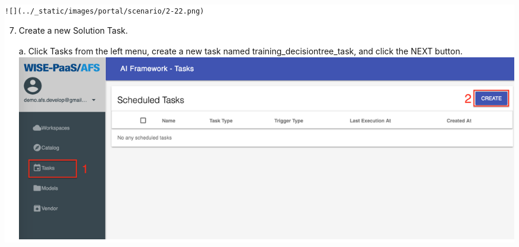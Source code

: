	![](../_static/images/portal/scenario/2-22.png)

7. Create a new Solution Task.
	
	a. Click Tasks from the left menu, create a new task named training_decisiontree_task, and click the NEXT button.
	![](../_static/images/portal/scenario/2-23.png)